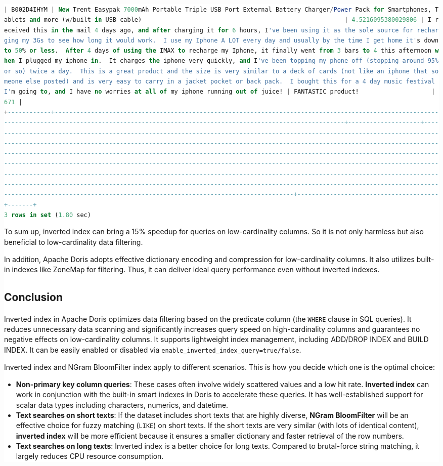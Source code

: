 ```SQL
| B002D4IHYM | New Trent Easypak 7000mAh Portable Triple USB Port External Battery Charger/Power Pack for Smartphones, Tablets and more (w/built-in USB cable)                                                        | 4.5216095380029806 | I received this in the mail 4 days ago, and after charging it for 6 hours, I've been using it as the sole source for recharging my 3Gs to see how long it would work.  I use my Iphone A LOT every day and usually by the time I get home it's down to 50% or less.  After 4 days of using the IMAX to recharge my Iphone, it finally went from 3 bars to 4 this afternoon when I plugged my iphone in.  It charges the iphone very quickly, and I've been topping my phone off (stopping around 95% or so) twice a day.  This is a great product and the size is very similar to a deck of cards (not like an iphone that someone else posted) and is very easy to carry in a jacket pocket or back pack.  I bought this for a 4 day music festival I'm going to, and I have no worries at all of my iphone running out of juice! | FANTASTIC product!                    |   671 |
+------------+--------------------------------------------------------------------------------------------------------------------------------------------------------------------------------------------------------+--------------------+------------------------------------------------------------------------------------------------------------------------------------------------------------------------------------------------------------------------------------------------------------------------------------------------------------------------------------------------------------------------------------------------------------------------------------------------------------------------------------------------------------------------------------------------------------------------------------------------------------------------------------------------------------------------------------------------------------------------------------------------------------------------------------------------------------------------------------+---------------------------------------+-------+
3 rows in set (1.80 sec)
```

To sum up, inverted index can bring a 15% speedup for queries on low-cardinality columns. So it is not only harmless but also beneficial to low-cardinality data filtering.

In addition, Apache Doris adopts effective dictionary encoding and compression for low-cardinality columns. It also utilizes built-in indexes like ZoneMap for filtering. Thus, it can deliver ideal query performance even without inverted indexes.

## Conclusion

Inverted index in Apache Doris optimizes data filtering based on the predicate column (the `WHERE` clause in SQL queries). It reduces unnecessary data scanning and significantly increases query speed on high-cardinality columns and guarantees no negative effects on low-cardinality columns. It supports lightweight index management, including ADD/DROP INDEX and BUILD INDEX. It can be easily enabled or disabled via `enable_inverted_index_query=true/false`. 

Inverted index and NGram BloomFilter index apply to different scenarios. This is how you decide which one is the optimal choice: 

- **Non-primary key column queries**: These cases often involve widely scattered values and a low hit rate. **Inverted index** can work in conjunction with the built-in smart indexes in Doris to accelerate these queries. It has well-established support for scalar data types including characters, numerics, and datetime.
- **Text searches on short texts**: If the dataset includes short texts that are highly diverse, **NGram BloomFilter** will be an effective choice for fuzzy matching (`LIKE`) on short texts. If the short texts are very similar (with lots of identical content), **inverted index** will be more efficient because it ensures a smaller dictionary and faster retrieval of the row numbers. 
- **Text searches on long texts**: Inverted index is a better choice for long texts. Compared to brutal-force string matching, it largely reduces CPU resource consumption. 

